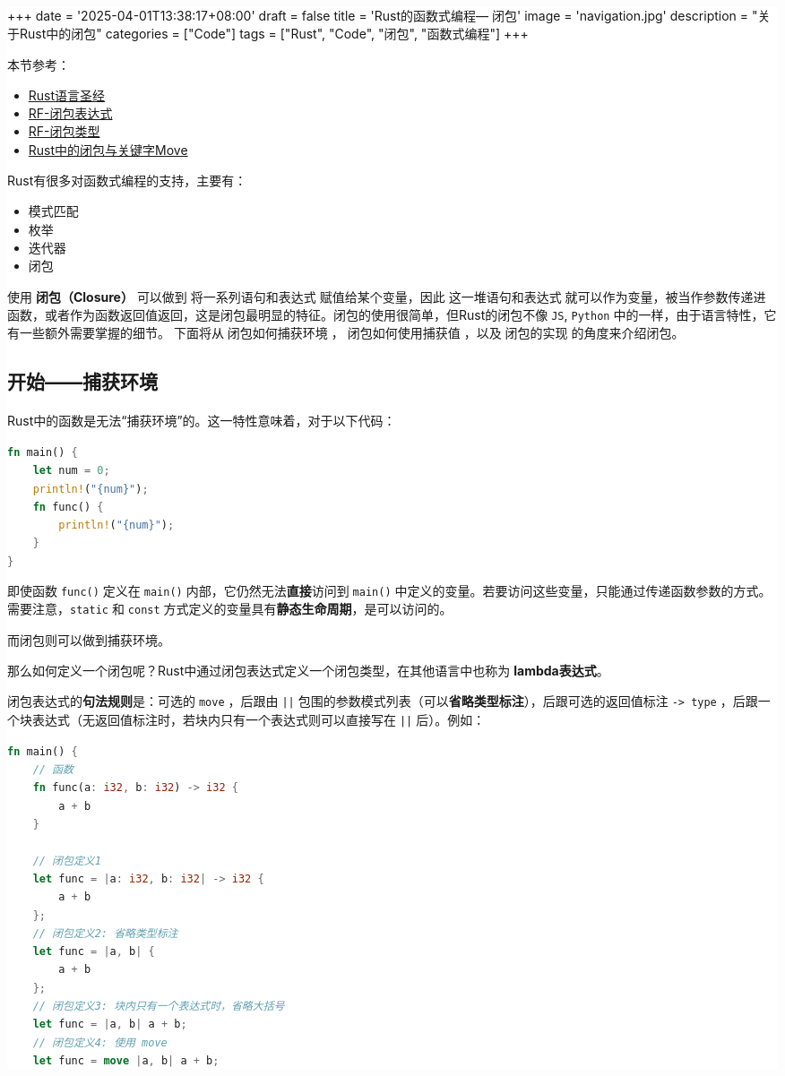 +++
date = '2025-04-01T13:38:17+08:00'
draft = false
title = 'Rust的函数式编程— 闭包'
image = 'navigation.jpg'
description = "关于Rust中的闭包"
categories = ["Code"]
tags = ["Rust", "Code", "闭包", "函数式编程"]
+++


本节参考：
- [Rust语言圣经](https://course.rs/advance/functional-programing/closure.html)
- [RF-闭包表达式](https://rustwiki.org/zh-CN/reference/expressions/closure-expr.html)
- [RF-闭包类型](https://rustwiki.org/zh-CN/reference/types/closure.html)
- [Rust中的闭包与关键字Move](https://zhuanlan.zhihu.com/p/341815515)

Rust有很多对函数式编程的支持，主要有：
- 模式匹配
- 枚举
- 迭代器
- 闭包

使用 **闭包（Closure）** 可以做到 将一系列语句和表达式 赋值给某个变量，因此 这一堆语句和表达式 就可以作为变量，被当作参数传递进函数，或者作为函数返回值返回，这是闭包最明显的特征。闭包的使用很简单，但Rust的闭包不像 `JS`, `Python` 中的一样，由于语言特性，它有一些额外需要掌握的细节。
下面将从 闭包如何捕获环境 ， 闭包如何使用捕获值 ，以及 闭包的实现 的角度来介绍闭包。


## 开始——捕获环境

Rust中的函数是无法“捕获环境”的。这一特性意味着，对于以下代码：
```rust
fn main() {
	let num = 0;
	println!("{num}");
	fn func() {
		println!("{num}");
	}
}
```
即使函数 `func()` 定义在 `main()` 内部，它仍然无法**直接**访问到 `main()` 中定义的变量。若要访问这些变量，只能通过传递函数参数的方式。需要注意，`static` 和 `const` 方式定义的变量具有**静态生命周期**，是可以访问的。

而闭包则可以做到捕获环境。

那么如何定义一个闭包呢？Rust中通过闭包表达式定义一个闭包类型，在其他语言中也称为 **lambda表达式**。

闭包表达式的**句法规则**是：可选的 `move` ，后跟由 `||` 包围的参数模式列表（可以**省略类型标注**），后跟可选的返回值标注 `-> type` ，后跟一个块表达式（无返回值标注时，若块内只有一个表达式则可以直接写在 `||` 后）。例如：
```rust
fn main() {  
    // 函数
    fn func(a: i32, b: i32) -> i32 {  
        a + b  
    }  
    
    // 闭包定义1
    let func = |a: i32, b: i32| -> i32 {  
        a + b  
    };
    // 闭包定义2: 省略类型标注
    let func = |a, b| {  
        a + b  
    };  
    // 闭包定义3: 块内只有一个表达式时，省略大括号
    let func = |a, b| a + b;  
    // 闭包定义4: 使用 move
    let func = move |a, b| a + b;  
```